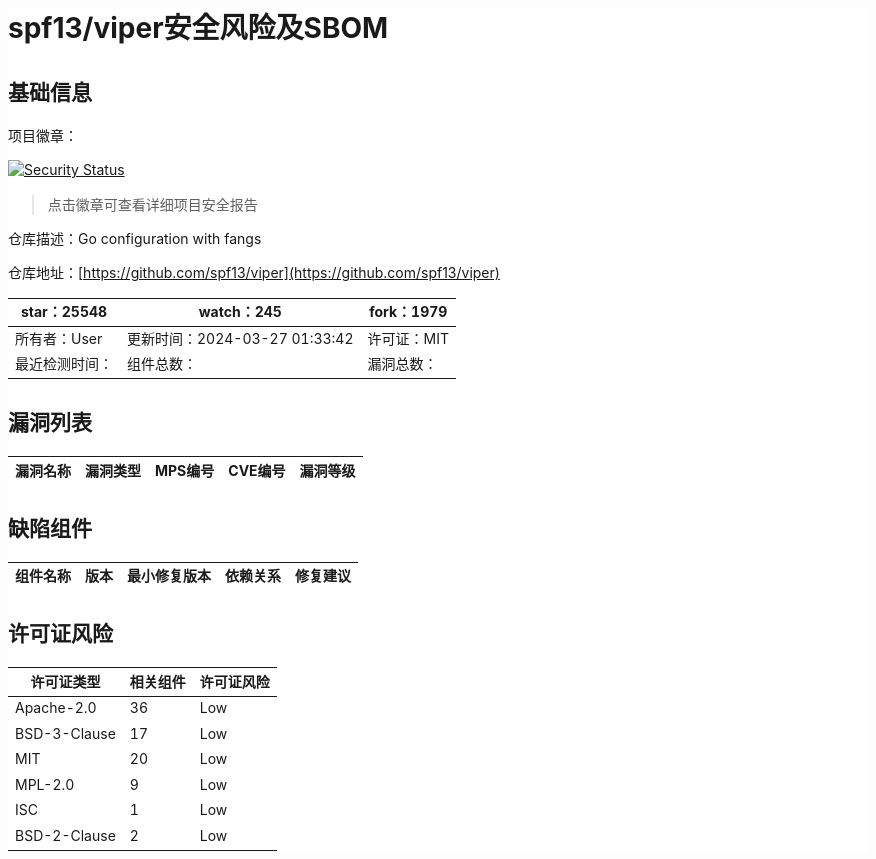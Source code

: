 # spf13/viper安全风险及SBOM

## 基础信息

项目徽章：

[![Security Status](https://www.murphysec.com/platform3/v31/badge/1772692935375245312.svg)](https://www.murphysec.com/console/report/1717607904827801600/1772692935375245312)

> 点击徽章可查看详细项目安全报告

仓库描述：Go configuration with fangs

仓库地址：[https://github.com/spf13/viper](https://github.com/spf13/viper)

| star：25548 | watch：245 | fork：1979 |
| ----------- | -------------- | ------------ |
| 所有者：User | 更新时间：2024-03-27 01:33:42 | 许可证：MIT |
| 最近检测时间： | 组件总数： | 漏洞总数： |




## 漏洞列表

| 漏洞名称 | 漏洞类型 | MPS编号 | CVE编号 | 漏洞等级 |
| ------- | ------ | ------- | ------ | ----- |





## 缺陷组件

| 组件名称 | 版本 | 最小修复版本 | 依赖关系 | 修复建议 |
| -------- | ---- | ------------ | -------- | -------- |





## 许可证风险

| 许可证类型 | 相关组件 | 许可证风险 |
| ---------- | -------- | ---------- |
|Apache-2.0|36|Low|
|BSD-3-Clause|17|Low|
|MIT|20|Low|
|MPL-2.0|9|Low|
|ISC|1|Low|
|BSD-2-Clause|2|Low|
